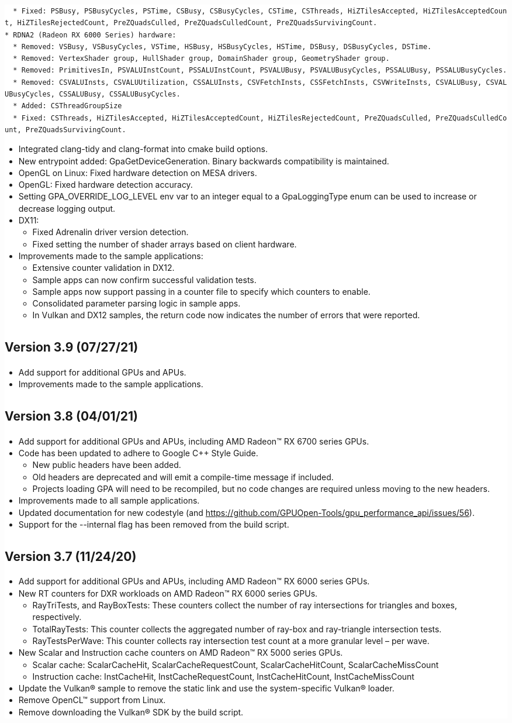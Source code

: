       * Fixed: PSBusy, PSBusyCycles, PSTime, CSBusy, CSBusyCycles, CSTime, CSThreads, HiZTilesAccepted, HiZTilesAcceptedCount, HiZTilesRejectedCount, PreZQuadsCulled, PreZQuadsCulledCount, PreZQuadsSurvivingCount.
    * RDNA2 (Radeon RX 6000 Series) hardware:
      * Removed: VSBusy, VSBusyCycles, VSTime, HSBusy, HSBusyCycles, HSTime, DSBusy, DSBusyCycles, DSTime.
      * Removed: VertexShader group, HullShader group, DomainShader group, GeometryShader group.
      * Removed: PrimitivesIn, PSVALUInstCount, PSSALUInstCount, PSVALUBusy, PSVALUBusyCycles, PSSALUBusy, PSSALUBusyCycles.
      * Removed: CSVALUInsts, CSVALUUtilization, CSSALUInsts, CSVFetchInsts, CSSFetchInsts, CSVWriteInsts, CSVALUBusy, CSVALUBusyCycles, CSSALUBusy, CSSALUBusyCycles.
      * Added: CSThreadGroupSize
      * Fixed: CSThreads, HiZTilesAccepted, HiZTilesAcceptedCount, HiZTilesRejectedCount, PreZQuadsCulled, PreZQuadsCulledCount, PreZQuadsSurvivingCount.
  * Integrated clang-tidy and clang-format into cmake build options.
  * New entrypoint added: GpaGetDeviceGeneration. Binary backwards compatibility is maintained.
  * OpenGL on Linux: Fixed hardware detection on MESA drivers.
  * OpenGL: Fixed hardware detection accuracy.
  * Setting GPA_OVERRIDE_LOG_LEVEL env var to an integer equal to a GpaLoggingType enum can be used to increase or decrease logging output.
  * DX11:
    * Fixed Adrenalin driver version detection.
    * Fixed setting the number of shader arrays based on client hardware.
  * Improvements made to the sample applications:
    * Extensive counter validation in DX12.
    * Sample apps can now confirm successful validation tests.
    * Sample apps now support passing in a counter file to specify which counters to enable.
    * Consolidated parameter parsing logic in sample apps.
    * In Vulkan and DX12 samples, the return code now indicates the number of errors that were reported.

## Version 3.9 (07/27/21)
  * Add support for additional GPUs and APUs.
  * Improvements made to the sample applications.

## Version 3.8 (04/01/21)
  * Add support for additional GPUs and APUs, including AMD Radeon™ RX 6700 series GPUs.
  * Code has been updated to adhere to Google C++ Style Guide.
    * New public headers have been added.
    * Old headers are deprecated and will emit a compile-time message if included.
    * Projects loading GPA will need to be recompiled, but no code changes are required unless moving to the new headers.
  * Improvements made to all sample applications.
  * Updated documentation for new codestyle (and https://github.com/GPUOpen-Tools/gpu_performance_api/issues/56).
  * Support for the --internal flag has been removed from the build script.

## Version 3.7 (11/24/20)
  * Add support for additional GPUs and APUs, including AMD Radeon™ RX 6000 series GPUs.
  * New RT counters for DXR workloads on AMD Radeon™ RX 6000 series GPUs.
    * RayTriTests, and RayBoxTests: These counters collect the number of ray intersections for triangles and boxes, respectively.
    * TotalRayTests: This counter collects the aggregated number of ray-box and ray-triangle intersection tests.
    * RayTestsPerWave: This counter collects ray intersection test count at a more granular level – per wave.
  * New Scalar and Instruction cache counters on AMD Radeon™ RX 5000 series GPUs.
    * Scalar cache: ScalarCacheHit, ScalarCacheRequestCount, ScalarCacheHitCount, ScalarCacheMissCount
    * Instruction cache: InstCacheHit, InstCacheRequestCount, InstCacheHitCount, InstCacheMissCount
  * Update the Vulkan® sample to remove the static link and use the system-specific Vulkan® loader.
  * Remove OpenCL™ support from Linux.
  * Remove downloading the Vulkan® SDK by the build script.
